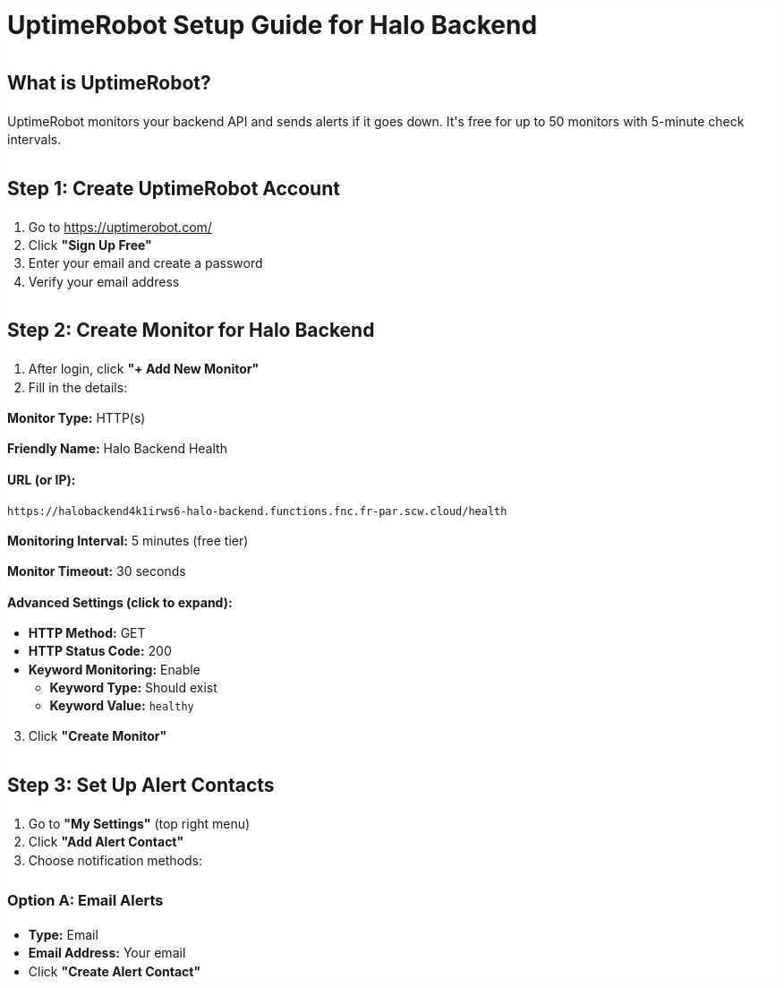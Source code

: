 # UptimeRobot Setup Guide for Halo Backend

## What is UptimeRobot?

UptimeRobot monitors your backend API and sends alerts if it goes down. It's free for up to 50 monitors with 5-minute check intervals.

## Step 1: Create UptimeRobot Account

1. Go to https://uptimerobot.com/
2. Click **"Sign Up Free"**
3. Enter your email and create a password
4. Verify your email address

## Step 2: Create Monitor for Halo Backend

1. After login, click **"+ Add New Monitor"**
2. Fill in the details:

**Monitor Type:** HTTP(s)

**Friendly Name:** Halo Backend Health

**URL (or IP):**
```
https://halobackend4k1irws6-halo-backend.functions.fnc.fr-par.scw.cloud/health
```

**Monitoring Interval:** 5 minutes (free tier)

**Monitor Timeout:** 30 seconds

**Advanced Settings (click to expand):**
- **HTTP Method:** GET
- **HTTP Status Code:** 200
- **Keyword Monitoring:** Enable
  - **Keyword Type:** Should exist
  - **Keyword Value:** `healthy`

3. Click **"Create Monitor"**

## Step 3: Set Up Alert Contacts

1. Go to **"My Settings"** (top right menu)
2. Click **"Add Alert Contact"**
3. Choose notification methods:

### Option A: Email Alerts
- **Type:** Email
- **Email Address:** Your email
- Click **"Create Alert Contact"**
